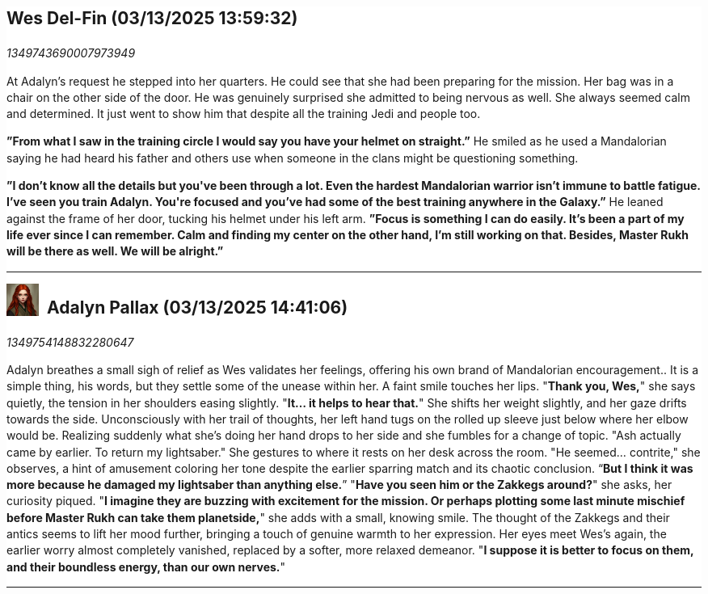 ## **Wes Del-Fin** (03/13/2025 13:59:32) <br style='clear: both;'>

*1349743690007973949*

At Adalyn’s request he stepped into her quarters.  He could see that she had been preparing for the mission.  Her bag was in a chair on the other side of the door.  He was genuinely surprised she admitted to being nervous as well.  She always seemed calm and determined.  It just went to show him that despite all the training Jedi and people too.  


**”From what I saw in the training circle I would say you have your helmet on straight.”**  He smiled as he used a Mandalorian saying he had heard his father and others use when someone in the clans might be questioning something.  


**”I don’t know all the details but you've been through a lot.  Even the hardest Mandalorian warrior isn’t immune to battle fatigue.  I’ve seen you train Adalyn.  You're focused and you’ve had some of the best training anywhere in the Galaxy.”** He leaned against the frame of her door, tucking his helmet under his left arm.  **”Focus is something I can do easily.  It’s been a part of my life ever since I can remember.   Calm and finding my center on the other hand, I’m still working on that.  Besides, Master Rukh will be there as well.   We will be alright.”**

---

<img src="avatars/1347597596570419233/3f2b72d5acdc88b22335d331d30e4c9a.png" alt="avatar" style="width: 40px; height: 40px; margin-right: 10px;" width="40" height="40" align="left">

## **Adalyn Pallax** (03/13/2025 14:41:06) <br style='clear: both;'>

*1349754148832280647*

Adalyn breathes a small sigh of relief as Wes validates her feelings, offering his own brand of Mandalorian encouragement.. It is a simple thing, his words, but they settle some of the unease within her. A faint smile touches her lips. "**Thank you, Wes,**" she says quietly, the tension in her shoulders easing slightly. "**It… it helps to hear that.**" She shifts her weight slightly, and her gaze drifts towards the side. Unconsciously with her trail of thoughts, her left hand tugs on the rolled up sleeve just below where her elbow would be. 
Realizing suddenly what she’s doing her hand drops to her side and she fumbles for a change of topic. "Ash actually came by earlier. To return my lightsaber." She gestures to where it rests on her desk across the room. "He seemed… contrite," she observes, a hint of amusement coloring her tone despite the earlier sparring match and its chaotic conclusion. “**But I think it was more because he damaged my lightsaber than anything else.**” 
"**Have you seen him or the Zakkegs around?**" she asks, her curiosity piqued. "**I imagine they are buzzing with excitement for the mission. Or perhaps plotting some last minute mischief before Master Rukh can take them planetside,**" she adds with a small, knowing smile. The thought of the Zakkegs and their antics seems to lift her mood further, bringing a touch of genuine warmth to her expression. Her eyes meet Wes’s again, the earlier worry almost completely vanished, replaced by a softer, more relaxed demeanor. "**I suppose it is better to focus on them, and their boundless energy, than our own nerves.**"

---